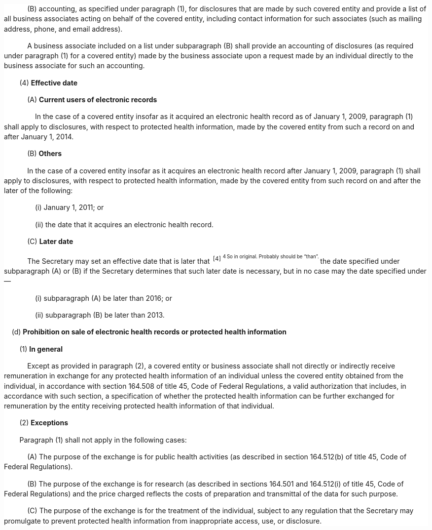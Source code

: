             (B) accounting, as specified under paragraph (1), for disclosures that are made by such covered entity and provide a list of all business associates acting on behalf of the covered entity, including contact information for such associates (such as mailing address, phone, and email address).

            A business associate included on a list under subparagraph (B) shall provide an accounting of disclosures (as required under paragraph (1) for a covered entity) made by the business associate upon a request made by an individual directly to the business associate for such an accounting.

        (4) __Effective date__ 

            (A) __Current users of electronic records__ 

                In the case of a covered entity insofar as it acquired an electronic health record as of January 1, 2009, paragraph (1) shall apply to disclosures, with respect to protected health information, made by the covered entity from such a record on and after January 1, 2014.

            (B) __Others__ 

            In the case of a covered entity insofar as it acquires an electronic health record after January 1, 2009, paragraph (1) shall apply to disclosures, with respect to protected health information, made by the covered entity from such record on and after the later of the following:

                (i) January 1, 2011; or

                (ii) the date that it acquires an electronic health record.

            (C) __Later date__ 

            The Secretary may set an effective date that is later that  <sup>\[4\]</sup>  <sup><sup> 4 So in original. Probably should be “than”. </sup></sup>  the date specified under subparagraph (A) or (B) if the Secretary determines that such later date is necessary, but in no case may the date specified under—

                (i) subparagraph (A) be later than 2016; or

                (ii) subparagraph (B) be later than 2013.

    (d) __Prohibition on sale of electronic health records or protected health information__ 

        (1) __In general__ 

            Except as provided in paragraph (2), a covered entity or business associate shall not directly or indirectly receive remuneration in exchange for any protected health information of an individual unless the covered entity obtained from the individual, in accordance with section 164.508 of title 45, Code of Federal Regulations, a valid authorization that includes, in accordance with such section, a specification of whether the protected health information can be further exchanged for remuneration by the entity receiving protected health information of that individual.

        (2) __Exceptions__ 

        Paragraph (1) shall not apply in the following cases:

            (A) The purpose of the exchange is for public health activities (as described in section 164.512(b) of title 45, Code of Federal Regulations).

            (B) The purpose of the exchange is for research (as described in sections 164.501 and 164.512(i) of title 45, Code of Federal Regulations) and the price charged reflects the costs of preparation and transmittal of the data for such purpose.

            (C) The purpose of the exchange is for the treatment of the individual, subject to any regulation that the Secretary may promulgate to prevent protected health information from inappropriate access, use, or disclosure.


[/us/usc/t42/s17953/c]: https://publicdocs.github.io/go/links?ns=uslm&ref=%2Fus%2Fusc%2Ft42%2Fs17953%2Fc
[/us/usc/t42/s300jj–12/b/2/B/iv]: https://publicdocs.github.io/go/links?ns=uslm&ref=%2Fus%2Fusc%2Ft42%2Fs300jj%E2%80%9312%2Fb%2F2%2FB%2Fiv
[/us/pl/111/5/dA/tXIII]: https://publicdocs.github.io/go/links?ns=uslm&ref=%2Fus%2Fpl%2F111%2F5%2FdA%2FtXIII
[/us/stat/123/264]: https://publicdocs.github.io/go/links?ns=uslm&ref=%2Fus%2Fstat%2F123%2F264
[/us/pl/111/5/dA/s13423]: https://publicdocs.github.io/go/links?ns=uslm&ref=%2Fus%2Fpl%2F111%2F5%2FdA%2Fs13423
[/us/usc/t42/s17931]: https://publicdocs.github.io/go/links?ns=uslm&ref=%2Fus%2Fusc%2Ft42%2Fs17931
[/us/pl/111/5/dA/s13101]: https://publicdocs.github.io/go/links?ns=uslm&ref=%2Fus%2Fpl%2F111%2F5%2FdA%2Fs13101